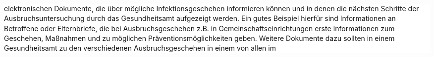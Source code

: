 </span><span class="approved-insertion" data-user="53" data-username="UlbrichU" data-date="26371220">elektronischen
</span><span class="approved-insertion" data-user="47" data-username="Wagner-WieningC" data-date="26371280">Dokumente</span><span class="approved-insertion" data-user="53" data-username="UlbrichU" data-date="26371500">,</span><span class="approved-insertion" data-user="47" data-username="Wagner-WieningC" data-date="26371280">
die über mögliche Infektionsgeschehen informieren
</span><span class="approved-insertion" data-user="53" data-username="UlbrichU" data-date="26371540">können
</span><span class="approved-insertion" data-user="47" data-username="Wagner-WieningC" data-date="26371280">und
in denen
</span><span class="approved-insertion" data-user="53" data-username="UlbrichU" data-date="26371220">die
nächsten Schritte
</span><span class="approved-insertion" data-user="47" data-username="Wagner-WieningC" data-date="26371290">der
Ausbruchsuntersuchung durch
</span><span class="approved-insertion" data-user="53" data-username="UlbrichU" data-date="26371220">d</span><span class="approved-insertion" data-user="47" data-username="Wagner-WieningC" data-date="26371290">as</span><span class="approved-insertion" data-user="53" data-username="UlbrichU" data-date="26371220">
Gesundheitsamt aufgezeigt werden.
</span><span class="approved-insertion" data-user="53" data-username="UlbrichU" data-date="26371230">Ein
gutes
</span><span class="approved-insertion" data-user="53" data-username="UlbrichU" data-date="26371220">Beispiel
hierfür sind
</span><span class="approved-insertion" data-user="53" data-username="UlbrichU" data-date="26372740">Informationen
an Betroffene oder
</span><span class="approved-insertion" data-user="53" data-username="UlbrichU" data-date="26371220">Elternbriefe,
die bei Ausbruchsgeschehen z.B. in Gemeinschaftseinrichtungen erste
Informationen zum
Geschehen</span><span class="approved-insertion" data-user="47" data-username="Wagner-WieningC" data-date="26371280">,
Maßnahmen</span><span class="approved-insertion" data-user="53" data-username="UlbrichU" data-date="26371220">
</span><span class="approved-insertion" data-user="47" data-username="Wagner-WieningC" data-date="26371280">und
zu möglichen Präventionsmöglichkeiten
geben.</span><span class="approved-insertion" data-user="53" data-username="UlbrichU" data-date="26371220">
</span><span class="approved-insertion" data-user="47" data-username="Wagner-WieningC" data-date="26371280">W</span><span class="approved-insertion" data-user="53" data-username="UlbrichU" data-date="26371230">eitere
</span><span class="approved-insertion" data-user="53" data-username="UlbrichU" data-date="26371210">Dokumente</span><span class="approved-insertion" data-user="47" data-username="Wagner-WieningC" data-date="26371290">
</span><span class="approved-insertion" data-user="53" data-username="UlbrichU" data-date="26372750">dazu
</span><span class="approved-insertion" data-user="47" data-username="Wagner-WieningC" data-date="26371290">sollten</span><span class="approved-insertion" data-user="53" data-username="UlbrichU" data-date="26371210">
</span><span class="approved-insertion" data-user="53" data-username="UlbrichU" data-date="26371220">in
einem Gesundheitsamt zu den verschiedenen Ausbruchsgeschehen
</span><span class="approved-insertion" data-user="53" data-username="UlbrichU" data-date="26372740">in
einem von allen
</span><span class="approved-insertion" data-user="53" data-username="UlbrichU" data-date="26372760">im
